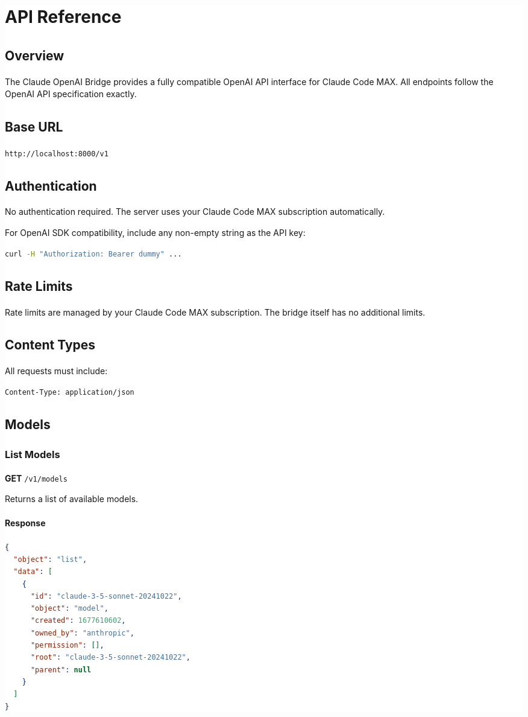 # API Reference

## Overview

The Claude OpenAI Bridge provides a fully compatible OpenAI API interface for Claude Code MAX. All endpoints follow the OpenAI API specification exactly.

## Base URL

```
http://localhost:8000/v1
```

## Authentication

No authentication required. The server uses your Claude Code MAX subscription automatically.

For OpenAI SDK compatibility, include any non-empty string as the API key:

```bash
curl -H "Authorization: Bearer dummy" ...
```

## Rate Limits

Rate limits are managed by your Claude Code MAX subscription. The bridge itself has no additional limits.

## Content Types

All requests must include:
```
Content-Type: application/json
```

## Models

### List Models

**GET** `/v1/models`

Returns a list of available models.

#### Response

```json
{
  "object": "list",
  "data": [
    {
      "id": "claude-3-5-sonnet-20241022",
      "object": "model",
      "created": 1677610602,
      "owned_by": "anthropic",
      "permission": [],
      "root": "claude-3-5-sonnet-20241022",
      "parent": null
    }
  ]
}
```
